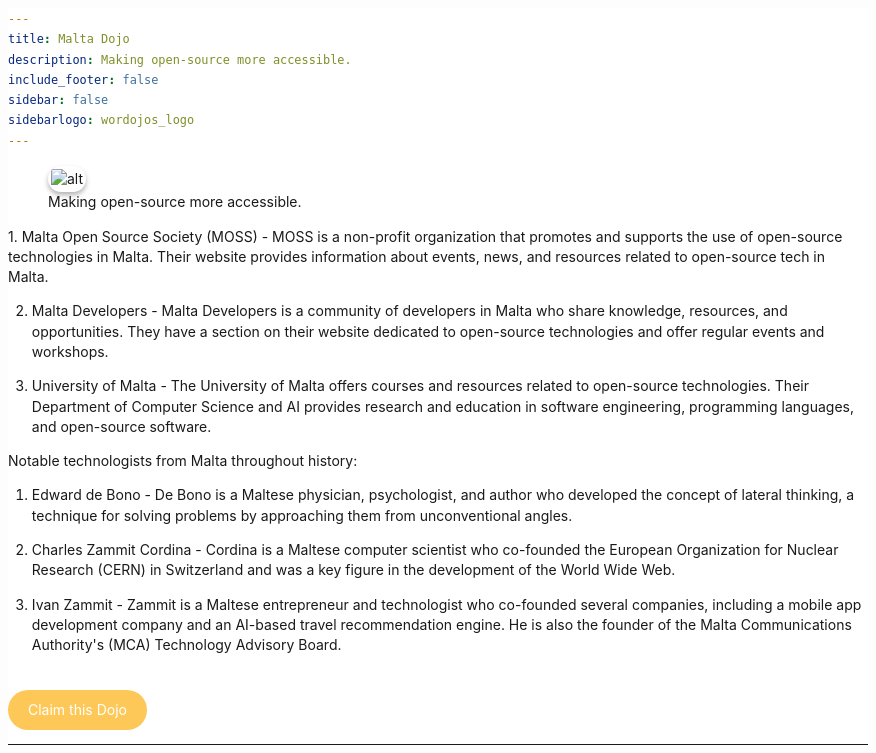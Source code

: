 ```yaml
---
title: Malta Dojo
description: Making open-source more accessible.
include_footer: false
sidebar: false
sidebarlogo: wordojos_logo
---
```

<figure>
    <img src='/uploads/countries/Malta.jpg' style="width: 85%;height: 85%;padding: 3px; box-shadow: 0 3px 5px rgba(0,0,0,.3);border-radius: 25px;overflow: hidden;border: none;" align="middle"; alt='alt'; alt='warrior's spear';/>
    <figcaption>Making open-source more accessible.</figcaption>
</figure>
1.  Malta Open Source Society (MOSS) - MOSS is a non-profit organization that promotes and supports the use of open-source technologies in Malta. Their website provides information about events, news, and resources related to open-source tech in Malta.
    
2.  Malta Developers - Malta Developers is a community of developers in Malta who share knowledge, resources, and opportunities. They have a section on their website dedicated to open-source technologies and offer regular events and workshops.
    
3.  University of Malta - The University of Malta offers courses and resources related to open-source technologies. Their Department of Computer Science and AI provides research and education in software engineering, programming languages, and open-source software.
    

Notable technologists from Malta throughout history:

1.  Edward de Bono - De Bono is a Maltese physician, psychologist, and author who developed the concept of lateral thinking, a technique for solving problems by approaching them from unconventional angles.
    
2.  Charles Zammit Cordina - Cordina is a Maltese computer scientist who co-founded the European Organization for Nuclear Research (CERN) in Switzerland and was a key figure in the development of the World Wide Web.
    
3.  Ivan Zammit - Zammit is a Maltese entrepreneur and technologist who co-founded several companies, including a mobile app development company and an AI-based travel recommendation engine. He is also the founder of the Malta Communications Authority's (MCA) Technology Advisory Board.
    

<br>
<html>
  <head>
    <style>
      .button {
        display: inline-block;
        padding: 20px 20px;
        text-align: center;
        text-decoration: none;
        color: #ffffff;
        background-color: #FDC858;
        border-radius: 33px;
        outline: none;
        line-height:  0%;
      }
    </style>
  </head>
  <body>
    <a class="button" href="https://blog.workdojos.com/signup" target="_blank">Claim this Dojo</a>
  </body>
</html>
<br>

---